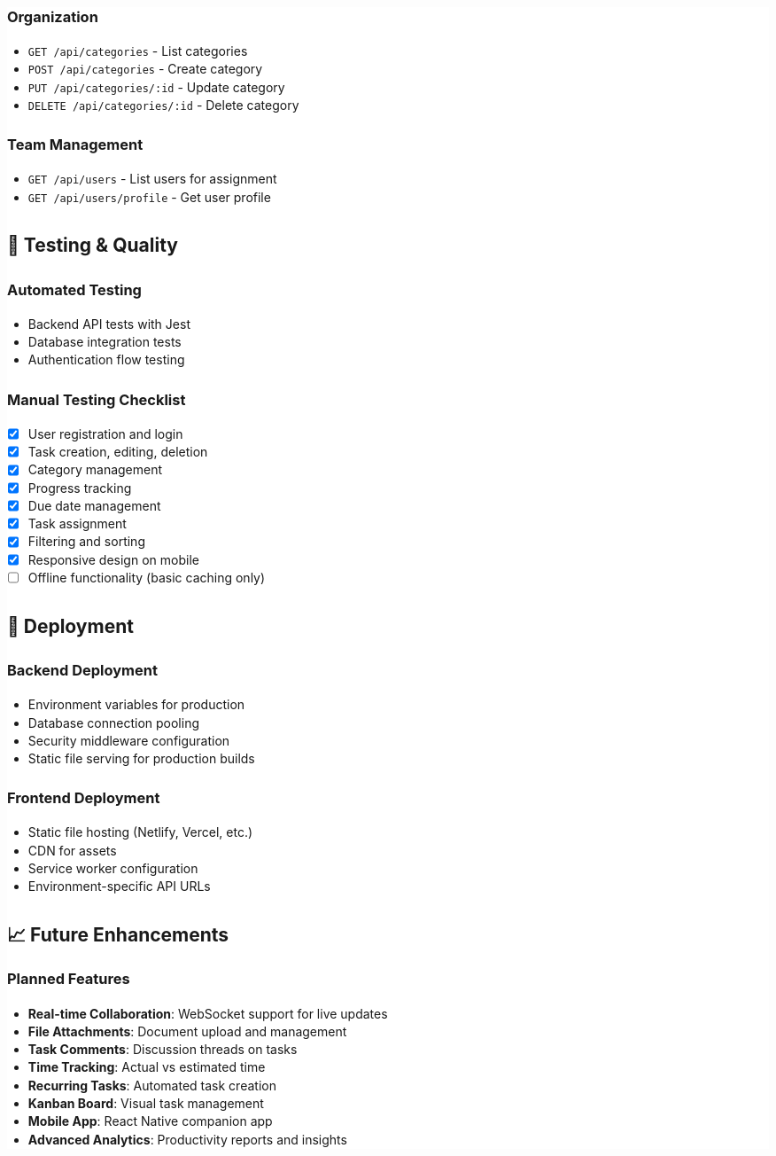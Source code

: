 ### Organization
- `GET /api/categories` - List categories
- `POST /api/categories` - Create category
- `PUT /api/categories/:id` - Update category
- `DELETE /api/categories/:id` - Delete category

### Team Management
- `GET /api/users` - List users for assignment
- `GET /api/users/profile` - Get user profile

## 🧪 Testing & Quality

### Automated Testing
- Backend API tests with Jest
- Database integration tests
- Authentication flow testing

### Manual Testing Checklist
- [x] User registration and login
- [x] Task creation, editing, deletion
- [x] Category management
- [x] Progress tracking
- [x] Due date management
- [x] Task assignment
- [x] Filtering and sorting
- [x] Responsive design on mobile
- [ ] Offline functionality (basic caching only)

## 🚀 Deployment

### Backend Deployment
- Environment variables for production
- Database connection pooling
- Security middleware configuration
- Static file serving for production builds

### Frontend Deployment
- Static file hosting (Netlify, Vercel, etc.)
- CDN for assets
- Service worker configuration
- Environment-specific API URLs

## 📈 Future Enhancements

### Planned Features
- **Real-time Collaboration**: WebSocket support for live updates
- **File Attachments**: Document upload and management
- **Task Comments**: Discussion threads on tasks
- **Time Tracking**: Actual vs estimated time
- **Recurring Tasks**: Automated task creation
- **Kanban Board**: Visual task management
- **Mobile App**: React Native companion app
- **Advanced Analytics**: Productivity reports and insights
